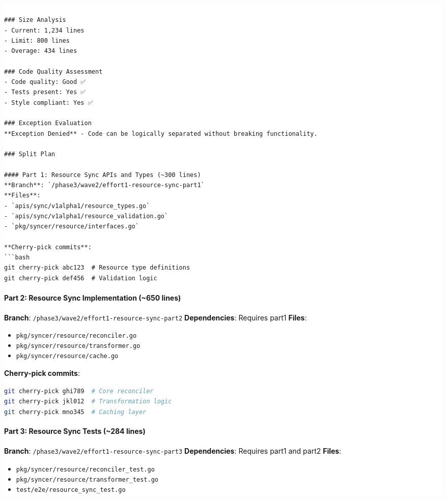 ```

### Size Analysis
- Current: 1,234 lines
- Limit: 800 lines  
- Overage: 434 lines

### Code Quality Assessment
- Code quality: Good ✅
- Tests present: Yes ✅
- Style compliant: Yes ✅

### Exception Evaluation
**Exception Denied** - Code can be logically separated without breaking functionality.

### Split Plan

#### Part 1: Resource Sync APIs and Types (~300 lines)
**Branch**: `/phase3/wave2/effort1-resource-sync-part1`
**Files**:
- `apis/sync/v1alpha1/resource_types.go`
- `apis/sync/v1alpha1/resource_validation.go`
- `pkg/syncer/resource/interfaces.go`

**Cherry-pick commits**:
```bash
git cherry-pick abc123  # Resource type definitions
git cherry-pick def456  # Validation logic
```

#### Part 2: Resource Sync Implementation (~650 lines)
**Branch**: `/phase3/wave2/effort1-resource-sync-part2`
**Dependencies**: Requires part1
**Files**:
- `pkg/syncer/resource/reconciler.go`
- `pkg/syncer/resource/transformer.go`
- `pkg/syncer/resource/cache.go`

**Cherry-pick commits**:
```bash
git cherry-pick ghi789  # Core reconciler
git cherry-pick jkl012  # Transformation logic
git cherry-pick mno345  # Caching layer
```

#### Part 3: Resource Sync Tests (~284 lines)
**Branch**: `/phase3/wave2/effort1-resource-sync-part3`
**Dependencies**: Requires part1 and part2
**Files**:
- `pkg/syncer/resource/reconciler_test.go`
- `pkg/syncer/resource/transformer_test.go`
- `test/e2e/resource_sync_test.go`
